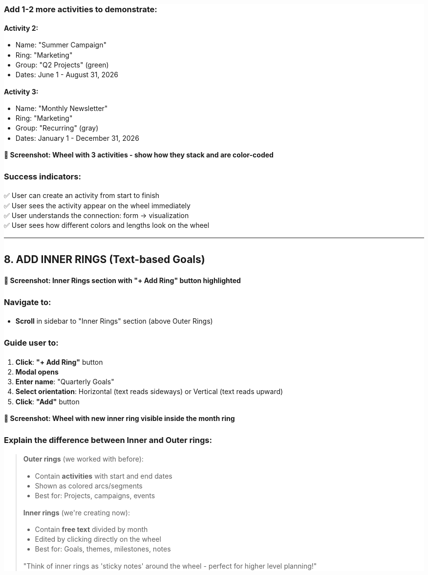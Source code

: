 ### Add 1-2 more activities to demonstrate:
**Activity 2:**
- Name: "Summer Campaign"
- Ring: "Marketing"
- Group: "Q2 Projects" (green)
- Dates: June 1 - August 31, 2026

**Activity 3:**
- Name: "Monthly Newsletter"
- Ring: "Marketing"
- Group: "Recurring" (gray)
- Dates: January 1 - December 31, 2026

**📸 Screenshot: Wheel with 3 activities - show how they stack and are color-coded**

### Success indicators:
✅ User can create an activity from start to finish  
✅ User sees the activity appear on the wheel immediately  
✅ User understands the connection: form → visualization  
✅ User sees how different colors and lengths look on the wheel

---

## 8. ADD INNER RINGS (Text-based Goals)

**📸 Screenshot: Inner Rings section with "+ Add Ring" button highlighted**

### Navigate to:
- **Scroll** in sidebar to "Inner Rings" section (above Outer Rings)

### Guide user to:
1. **Click**: **"+ Add Ring"** button
2. **Modal opens**
3. **Enter name**: "Quarterly Goals"
4. **Select orientation**: Horizontal (text reads sideways) or Vertical (text reads upward)
5. **Click**: **"Add"** button

**📸 Screenshot: Wheel with new inner ring visible inside the month ring**

### Explain the difference between Inner and Outer rings:

> **Outer rings** (we worked with before):
> - Contain **activities** with start and end dates
> - Shown as colored arcs/segments
> - Best for: Projects, campaigns, events
>
> **Inner rings** (we're creating now):
> - Contain **free text** divided by month
> - Edited by clicking directly on the wheel
> - Best for: Goals, themes, milestones, notes
>
> "Think of inner rings as 'sticky notes' around the wheel - perfect for higher level planning!"
